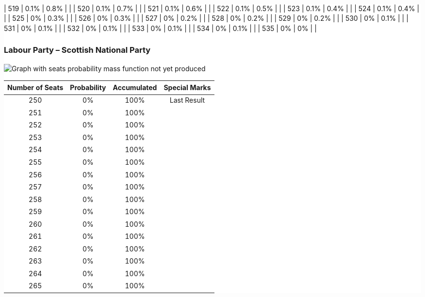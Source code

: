 | 519 | 0.1% | 0.8% |  |
| 520 | 0.1% | 0.7% |  |
| 521 | 0.1% | 0.6% |  |
| 522 | 0.1% | 0.5% |  |
| 523 | 0.1% | 0.4% |  |
| 524 | 0.1% | 0.4% |  |
| 525 | 0% | 0.3% |  |
| 526 | 0% | 0.3% |  |
| 527 | 0% | 0.2% |  |
| 528 | 0% | 0.2% |  |
| 529 | 0% | 0.2% |  |
| 530 | 0% | 0.1% |  |
| 531 | 0% | 0.1% |  |
| 532 | 0% | 0.1% |  |
| 533 | 0% | 0.1% |  |
| 534 | 0% | 0.1% |  |
| 535 | 0% | 0% |  |

### Labour Party – Scottish National Party

![Graph with seats probability mass function not yet produced](2022-10-06-TechneUK-coalitions-seats-pmf-lab–snp.png "Seats Probability Mass Function")

| Number of Seats | Probability | Accumulated | Special Marks |
|:---------------:|:-----------:|:-----------:|:-------------:|
| 250 | 0% | 100% | Last Result |
| 251 | 0% | 100% |  |
| 252 | 0% | 100% |  |
| 253 | 0% | 100% |  |
| 254 | 0% | 100% |  |
| 255 | 0% | 100% |  |
| 256 | 0% | 100% |  |
| 257 | 0% | 100% |  |
| 258 | 0% | 100% |  |
| 259 | 0% | 100% |  |
| 260 | 0% | 100% |  |
| 261 | 0% | 100% |  |
| 262 | 0% | 100% |  |
| 263 | 0% | 100% |  |
| 264 | 0% | 100% |  |
| 265 | 0% | 100% |  |